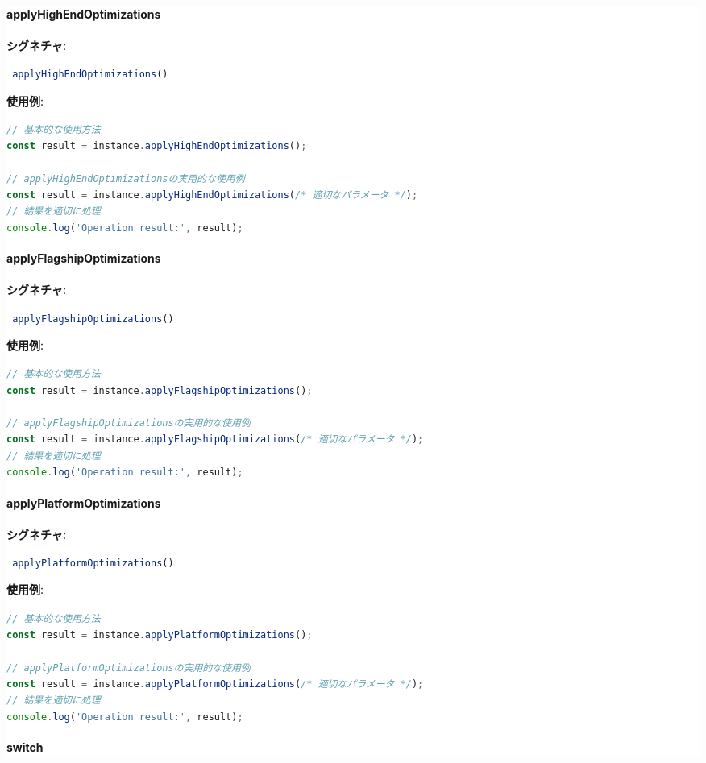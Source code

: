 #### applyHighEndOptimizations

**シグネチャ**:
```javascript
 applyHighEndOptimizations()
```

**使用例**:
```javascript
// 基本的な使用方法
const result = instance.applyHighEndOptimizations();

// applyHighEndOptimizationsの実用的な使用例
const result = instance.applyHighEndOptimizations(/* 適切なパラメータ */);
// 結果を適切に処理
console.log('Operation result:', result);
```

#### applyFlagshipOptimizations

**シグネチャ**:
```javascript
 applyFlagshipOptimizations()
```

**使用例**:
```javascript
// 基本的な使用方法
const result = instance.applyFlagshipOptimizations();

// applyFlagshipOptimizationsの実用的な使用例
const result = instance.applyFlagshipOptimizations(/* 適切なパラメータ */);
// 結果を適切に処理
console.log('Operation result:', result);
```

#### applyPlatformOptimizations

**シグネチャ**:
```javascript
 applyPlatformOptimizations()
```

**使用例**:
```javascript
// 基本的な使用方法
const result = instance.applyPlatformOptimizations();

// applyPlatformOptimizationsの実用的な使用例
const result = instance.applyPlatformOptimizations(/* 適切なパラメータ */);
// 結果を適切に処理
console.log('Operation result:', result);
```

#### switch
